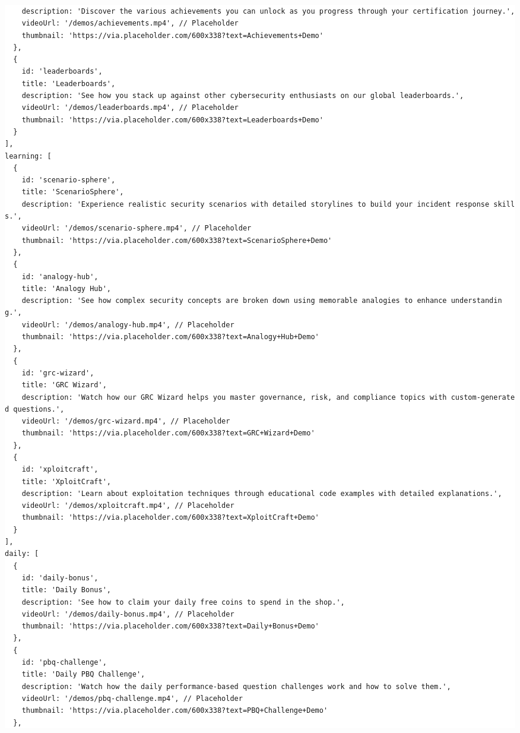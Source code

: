         description: 'Discover the various achievements you can unlock as you progress through your certification journey.',
        videoUrl: '/demos/achievements.mp4', // Placeholder
        thumbnail: 'https://via.placeholder.com/600x338?text=Achievements+Demo'
      },
      {
        id: 'leaderboards',
        title: 'Leaderboards',
        description: 'See how you stack up against other cybersecurity enthusiasts on our global leaderboards.',
        videoUrl: '/demos/leaderboards.mp4', // Placeholder
        thumbnail: 'https://via.placeholder.com/600x338?text=Leaderboards+Demo'
      }
    ],
    learning: [
      {
        id: 'scenario-sphere',
        title: 'ScenarioSphere',
        description: 'Experience realistic security scenarios with detailed storylines to build your incident response skills.',
        videoUrl: '/demos/scenario-sphere.mp4', // Placeholder
        thumbnail: 'https://via.placeholder.com/600x338?text=ScenarioSphere+Demo'
      },
      {
        id: 'analogy-hub',
        title: 'Analogy Hub',
        description: 'See how complex security concepts are broken down using memorable analogies to enhance understanding.',
        videoUrl: '/demos/analogy-hub.mp4', // Placeholder
        thumbnail: 'https://via.placeholder.com/600x338?text=Analogy+Hub+Demo'
      },
      {
        id: 'grc-wizard',
        title: 'GRC Wizard',
        description: 'Watch how our GRC Wizard helps you master governance, risk, and compliance topics with custom-generated questions.',
        videoUrl: '/demos/grc-wizard.mp4', // Placeholder
        thumbnail: 'https://via.placeholder.com/600x338?text=GRC+Wizard+Demo'
      },
      {
        id: 'xploitcraft',
        title: 'XploitCraft',
        description: 'Learn about exploitation techniques through educational code examples with detailed explanations.',
        videoUrl: '/demos/xploitcraft.mp4', // Placeholder
        thumbnail: 'https://via.placeholder.com/600x338?text=XploitCraft+Demo'
      }
    ],
    daily: [
      {
        id: 'daily-bonus',
        title: 'Daily Bonus',
        description: 'See how to claim your daily free coins to spend in the shop.',
        videoUrl: '/demos/daily-bonus.mp4', // Placeholder
        thumbnail: 'https://via.placeholder.com/600x338?text=Daily+Bonus+Demo'
      },
      {
        id: 'pbq-challenge',
        title: 'Daily PBQ Challenge',
        description: 'Watch how the daily performance-based question challenges work and how to solve them.',
        videoUrl: '/demos/pbq-challenge.mp4', // Placeholder
        thumbnail: 'https://via.placeholder.com/600x338?text=PBQ+Challenge+Demo'
      },